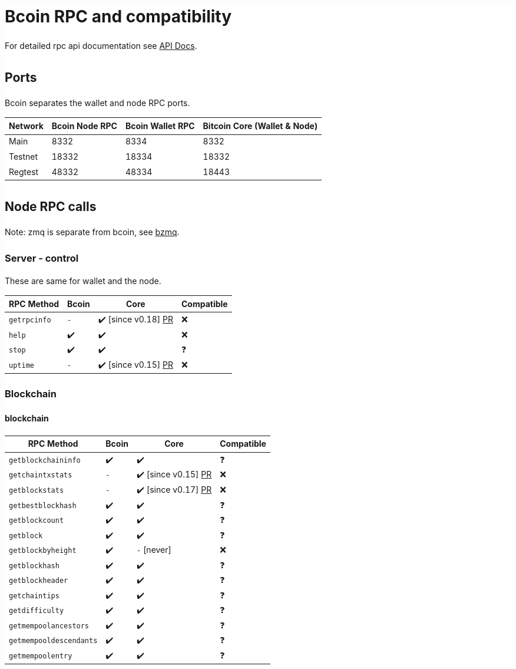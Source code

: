 # Bcoin RPC and compatibility

For detailed rpc api documentation see [API Docs][bcoin-api-docs].

[bcoin-api-docs]: https://bcoin.io/api-docs/https://bcoin.io/api-docs/

## Ports
Bcoin separates the wallet and node RPC ports.

| Network | Bcoin Node RPC | Bcoin Wallet RPC | Bitcoin Core (Wallet & Node)|
| ---     | ---            | ---              | ---         |
| Main    | 8332           | 8334             | 8332        |
| Testnet | 18332          | 18334            | 18332       |
| Regtest | 48332          | 48334            | 18443       |


## Node RPC calls

Note: zmq is separate from bcoin, see [bzmq](https://github.com/bcoin-org/bzmq/).

### Server - control
These are same for wallet and the node.

| RPC Method   | Bcoin              | Core                                                  | Compatible |
| ----         | ----               | ----                                                  | ----       |
| `getrpcinfo` | `-`                | :heavy_check_mark: [since v0.18] [PR][new-getrpcinfo] | :x:        |
| `help`       | :heavy_check_mark: | :heavy_check_mark:                                    | :x:        |
| `stop`       | :heavy_check_mark: | :heavy_check_mark:                                    | :question: |
| `uptime`     | `-`                | :heavy_check_mark: [since v0.15] [PR][new-uptime]     | :x:        |

[new-getrpcinfo]: https://github.com/bitcoin/bitcoin/pull/14982
[new-uptime]: https://github.com/bitcoin/bitcoin/pull/10400


### Blockchain
#### blockchain
| RPC Method              | Bcoin                         | Core                                                                  | Compatible               |
| ----                    | ----                          | ----                                                                  | ----                     |
| `getblockchaininfo`     | :heavy_check_mark:            | :heavy_check_mark:                                                    | :question:               |
| `getchaintxstats`       | `-`                           | :heavy_check_mark: [since v0.15] [PR][new-getchaintxstats]            | :x:                      |
| `getblockstats`         | `-`                           | :heavy_check_mark: [since v0.17] [PR][new-getblockstats]              | :x:                      |
| `getbestblockhash`      | :heavy_check_mark:            | :heavy_check_mark:                                                    | :question:               |
| `getblockcount`         | :heavy_check_mark:            | :heavy_check_mark:                                                    | :question:               |
| `getblock`              | :heavy_check_mark:            | :heavy_check_mark:                                                    | :question:               |
| `getblockbyheight`      | :heavy_check_mark:            | `-` [never]                                                           | :x:                      |
| `getblockhash`          | :heavy_check_mark:            | :heavy_check_mark:                                                    | :question:               |
| `getblockheader`        | :heavy_check_mark:            | :heavy_check_mark:                                                    | :question:               |
| `getchaintips`          | :heavy_check_mark:            | :heavy_check_mark:                                                    | :question:               |
| `getdifficulty`         | :heavy_check_mark:            | :heavy_check_mark:                                                    | :question:               |
| `getmempoolancestors`   | :heavy_check_mark:            | :heavy_check_mark:                                                    | :question:               |
| `getmempooldescendants` | :heavy_check_mark:            | :heavy_check_mark:                                                    | :question:               |
| `getmempoolentry`       | :heavy_check_mark:            | :heavy_check_mark:                                                    | :question:               |

[new-getchaintxstats]: https://github.com/bitcoin/bitcoin/pull/9733
[new-getblockstats]: https://github.com/bitcoin/bitcoin/pull/10757
[new-savemempool]: https://github.com/bitcoin/bitcoin/pull/11099
[new-preciousblock]: https://github.com/bitcoin/bitcoin/pull/6996
[new-scantxoutset]: https://github.com/bitcoin/bitcoin/pull/12196
[new-getblockfilter]: https://github.com/bitcoin/bitcoin/pull/14121
[bnew-getblockfilter]: https://github.com/bcoin-org/bcoin/pull/797
[new-waitfornewblock]: https://github.com/bitcoin/bitcoin/pull/8680
[new-swviq]: https://github.com/bitcoin/bitcoin/pull/12217
[dep-setgenerate]: https://github.com/bitcoin/bitcoin/pull/7507
[dep-generate]: https://github.com/bitcoin/bitcoin/pull/14468
[dep-estimatefee]: https://github.com/bitcoin/bitcoin/pull/11031
[dep-estimatepriority]: https://github.com/bitcoin/bitcoin/pull/9602
[dep-getinfo]: https://github.com/bitcoin/bitcoin/pull/8780
[dep-createwitnessaddress]: https://github.com/bitcoin/bitcoin/pull/8699
[new-deriveaddresses]: https://github.com/bitcoin/bitcoin/pull/14667
[bfix-signmessage]: https://github.com/bcoin-org/bcoin/pull/802
[output-descriptors]: https://github.com/bitcoin/bitcoin/blob/master/doc/descriptors.md
[dep-signrawtx]: https://github.com/bitcoin/bitcoin/pull/10579
[new-combinerawtx]: https://github.com/bitcoin/bitcoin/pull/10571
[new-abortrescan]: https://github.com/bitcoin/bitcoin/pull/10208
[dep-resendwtxs]: https://github.com/bitcoin/bitcoin/pull/15680
[dep-addwitnessaddress]: https://github.com/bitcoin/bitcoin/pull/12210
[new-bumpfee]: https://github.com/bitcoin/bitcoin/pull/8456
[new-createwallet]: https://github.com/bitcoin/bitcoin/pull/13058
[lab-v-acc]: https://github.com/bitcoin/bitcoin/blob/master/doc/release-notes/release-notes-0.17.0.md#label-and-account-apis-for-wallet
[new-balances]: https://github.com/bitcoin/bitcoin/pull/15930
[new-importmulti]: https://github.com/bitcoin/bitcoin/pull/7551
[new-listwallets]: https://github.com/bitcoin/bitcoin/pull/10604
[new-listwalletdir]: https://github.com/bitcoin/bitcoin/pull/14291
[new-loadwallet]: https://github.com/bitcoin/bitcoin/pull/10740
[new-unloadwallet]: https://github.com/bitcoin/bitcoin/pull/13111
[new-rescanblockchain]: https://github.com/bitcoin/bitcoin/pull/7061
[new-sethdseed]: https://github.com/bitcoin/bitcoin/pull/12560
[new-signrawtxwithwallet]: https://github.com/bitcoin/bitcoin/pull/10579
[new-psbt]:  https://github.com/bitcoin/bitcoin/pull/13557
[bnew-psbt]: https://github.com/bcoin-org/bcoin/pull/607